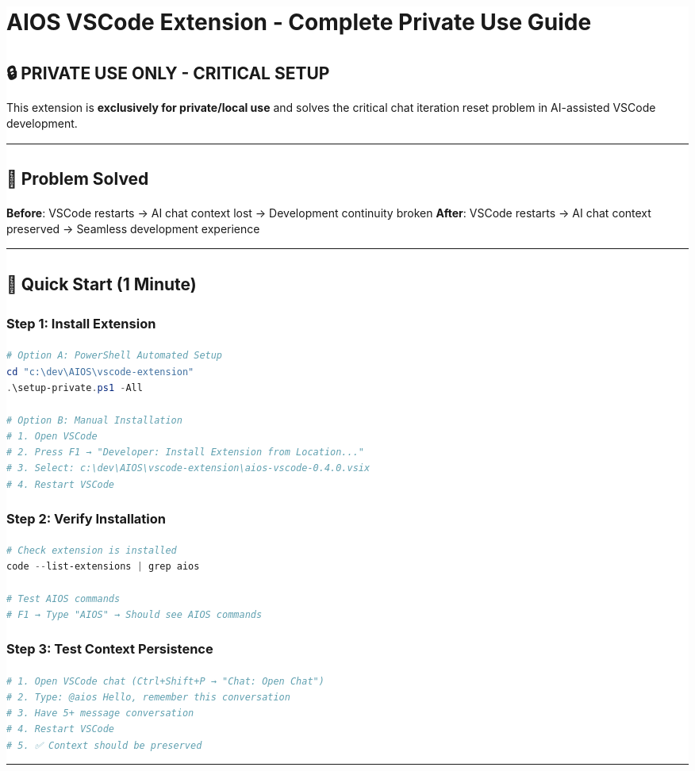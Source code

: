 # AIOS VSCode Extension - Complete Private Use Guide

## 🔒 **PRIVATE USE ONLY - CRITICAL SETUP**

This extension is **exclusively for private/local use** and solves the critical chat iteration reset problem in AI-assisted VSCode development.

---

## 🚨 **Problem Solved**

**Before**: VSCode restarts → AI chat context lost → Development continuity broken
**After**: VSCode restarts → AI chat context preserved → Seamless development experience

---

## 🎯 **Quick Start (1 Minute)**

### **Step 1: Install Extension**
```powershell
# Option A: PowerShell Automated Setup
cd "c:\dev\AIOS\vscode-extension"
.\setup-private.ps1 -All

# Option B: Manual Installation
# 1. Open VSCode
# 2. Press F1 → "Developer: Install Extension from Location..."
# 3. Select: c:\dev\AIOS\vscode-extension\aios-vscode-0.4.0.vsix
# 4. Restart VSCode
```

### **Step 2: Verify Installation**
```powershell
# Check extension is installed
code --list-extensions | grep aios

# Test AIOS commands
# F1 → Type "AIOS" → Should see AIOS commands
```

### **Step 3: Test Context Persistence**
```powershell
# 1. Open VSCode chat (Ctrl+Shift+P → "Chat: Open Chat")
# 2. Type: @aios Hello, remember this conversation
# 3. Have 5+ message conversation
# 4. Restart VSCode
# 5. ✅ Context should be preserved
```

---
